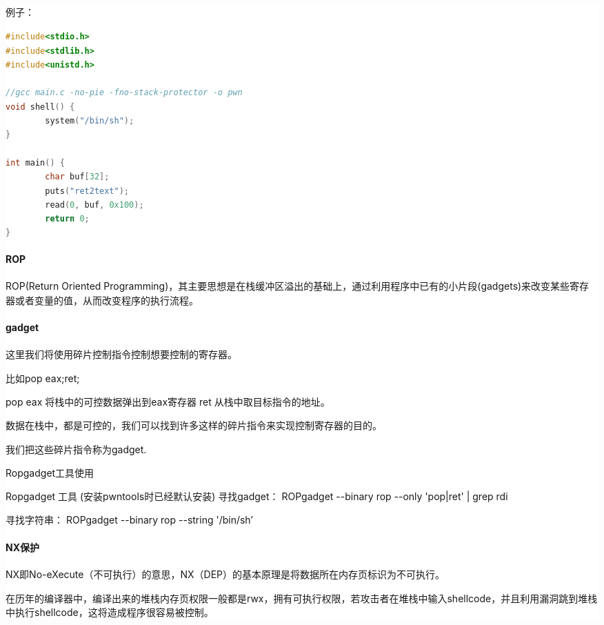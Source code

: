 例子：

```c
#include<stdio.h>
#include<stdlib.h>
#include<unistd.h>

//gcc main.c -no-pie -fno-stack-protector -o pwn
void shell() {
        system("/bin/sh");
}

int main() {
        char buf[32];
        puts("ret2text");
        read(0, buf, 0x100);
        return 0;
}
```



#### ROP

ROP(Return Oriented Programming)，其主要思想是在栈缓冲区溢出的基础上，通过利用程序中已有的小片段(gadgets)来改变某些寄存器或者变量的值，从而改变程序的执行流程。



#### gadget

这里我们将使用碎片控制指令控制想要控制的寄存器。

比如pop eax;ret;

pop eax 将栈中的可控数据弹出到eax寄存器
ret 从栈中取目标指令的地址。

数据在栈中，都是可控的，我们可以找到许多这样的碎片指令来实现控制寄存器的目的。

我们把这些碎片指令称为gadget.



Ropgadget工具使用 

Ropgadget 工具 (安装pwntools时已经默认安装)
寻找gadget：
ROPgadget --binary rop --only 'pop|ret'  | grep rdi  

寻找字符串：
ROPgadget --binary rop --string '/bin/sh’



#### NX保护

​	NX即No-eXecute（不可执行）的意思，NX（DEP）的基本原理是将数据所在内存页标识为不可执行。

​	在历年的编译器中，编译出来的堆栈内存页权限一般都是rwx，拥有可执行权限，若攻击者在堆栈中输入shellcode，并且利用漏洞跳到堆栈中执行shellcode，这将造成程序很容易被控制。

